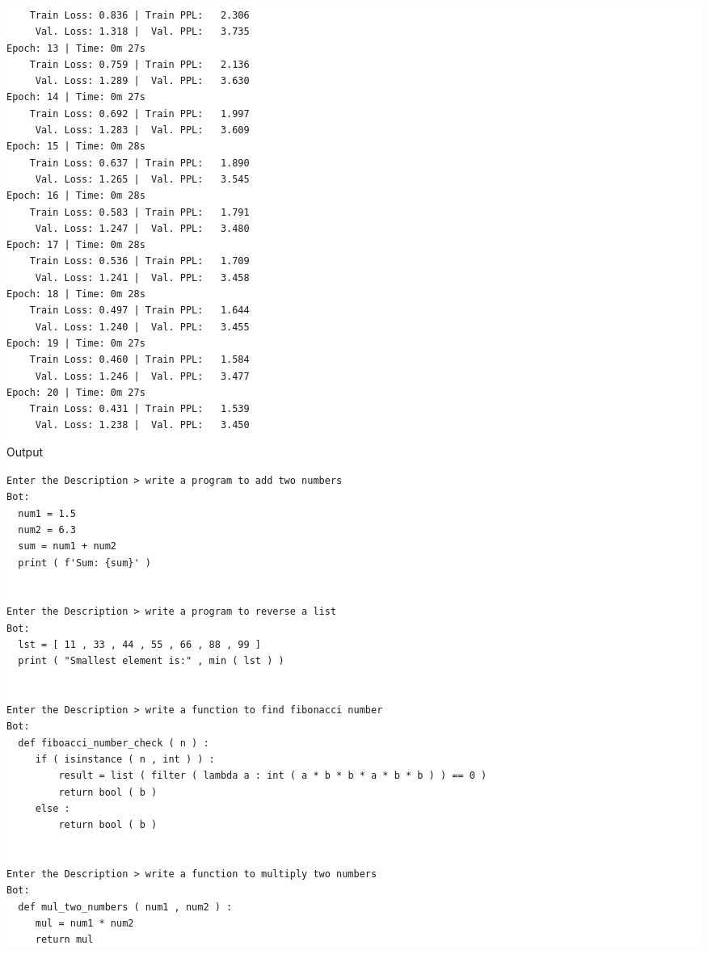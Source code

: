         Train Loss: 0.836 | Train PPL:   2.306
         Val. Loss: 1.318 |  Val. PPL:   3.735
    Epoch: 13 | Time: 0m 27s
        Train Loss: 0.759 | Train PPL:   2.136
         Val. Loss: 1.289 |  Val. PPL:   3.630
    Epoch: 14 | Time: 0m 27s
        Train Loss: 0.692 | Train PPL:   1.997
         Val. Loss: 1.283 |  Val. PPL:   3.609
    Epoch: 15 | Time: 0m 28s
        Train Loss: 0.637 | Train PPL:   1.890
         Val. Loss: 1.265 |  Val. PPL:   3.545
    Epoch: 16 | Time: 0m 28s
        Train Loss: 0.583 | Train PPL:   1.791
         Val. Loss: 1.247 |  Val. PPL:   3.480
    Epoch: 17 | Time: 0m 28s
        Train Loss: 0.536 | Train PPL:   1.709
         Val. Loss: 1.241 |  Val. PPL:   3.458
    Epoch: 18 | Time: 0m 28s
        Train Loss: 0.497 | Train PPL:   1.644
         Val. Loss: 1.240 |  Val. PPL:   3.455
    Epoch: 19 | Time: 0m 27s
        Train Loss: 0.460 | Train PPL:   1.584
         Val. Loss: 1.246 |  Val. PPL:   3.477
    Epoch: 20 | Time: 0m 27s
        Train Loss: 0.431 | Train PPL:   1.539
         Val. Loss: 1.238 |  Val. PPL:   3.450   
         
Output


    Enter the Description > write a program to add two numbers
    Bot:
      num1 = 1.5 
      num2 = 6.3 
      sum = num1 + num2 
      print ( f'Sum: {sum}' ) 


    Enter the Description > write a program to reverse a list
    Bot:
      lst = [ 11 , 33 , 44 , 55 , 66 , 88 , 99 ] 
      print ( "Smallest element is:" , min ( lst ) ) 


    Enter the Description > write a function to find fibonacci number
    Bot:
      def fiboacci_number_check ( n ) : 
         if ( isinstance ( n , int ) ) : 
             result = list ( filter ( lambda a : int ( a * b * b * a * b * b ) ) == 0 ) 
             return bool ( b ) 
         else : 
             return bool ( b ) 


    Enter the Description > write a function to multiply two numbers
    Bot:
      def mul_two_numbers ( num1 , num2 ) : 
         mul = num1 * num2 
         return mul 
